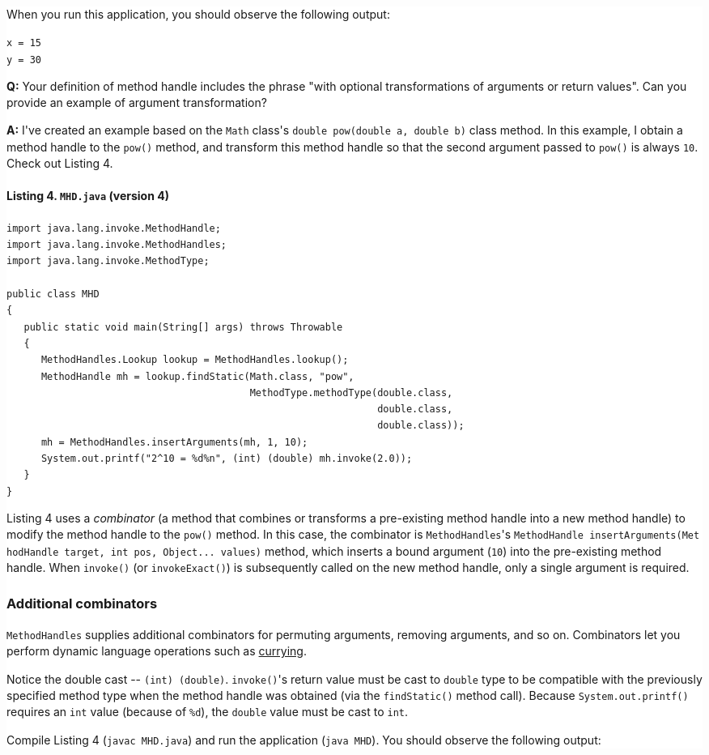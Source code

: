 When you run this application, you should observe the following output:

```
x = 15
y = 30
```

**Q:** Your definition of method handle includes the phrase "with optional transformations of arguments or return values". Can you provide an example of argument transformation?

**A:** I've created an example based on the `Math` class's `double pow(double a, double b)` class method. In this example, I obtain a method handle to the `pow()` method, and transform this method handle so that the second argument passed to `pow()` is always `10`. Check out Listing 4.

#### Listing 4. `MHD.java` (version 4)

```
import java.lang.invoke.MethodHandle;
import java.lang.invoke.MethodHandles;
import java.lang.invoke.MethodType;

public class MHD
{
   public static void main(String[] args) throws Throwable
   {
      MethodHandles.Lookup lookup = MethodHandles.lookup();
      MethodHandle mh = lookup.findStatic(Math.class, "pow",
                                          MethodType.methodType(double.class,
                                                                double.class,
                                                                double.class));
      mh = MethodHandles.insertArguments(mh, 1, 10);
      System.out.printf("2^10 = %d%n", (int) (double) mh.invoke(2.0));
   }
}
```

Listing 4 uses a _combinator_ (a method that combines or transforms a pre-existing method handle into a new method handle) to modify the method handle to the `pow()` method. In this case, the combinator is `MethodHandles`'s `MethodHandle insertArguments(MethodHandle target, int pos, Object... values)` method, which inserts a bound argument (`10`) into the pre-existing method handle. When `invoke()` (or `invokeExact()`) is subsequently called on the new method handle, only a single argument is required.

### Additional combinators

`MethodHandles` supplies additional combinators for permuting arguments, removing arguments, and so on. Combinators let you perform dynamic language operations such as [currying](http://en.wikipedia.org/wiki/Currying).

Notice the double cast -- `(int) (double)`. `invoke()`'s return value must be cast to `double` type to be compatible with the previously specified method type when the method handle was obtained (via the `findStatic()` method call). Because `System.out.printf()` requires an `int` value (because of `%d`), the `double` value must be cast to `int`.

Compile Listing 4 (`javac MHD.java`) and run the application (`java MHD`). You should observe the following output:
